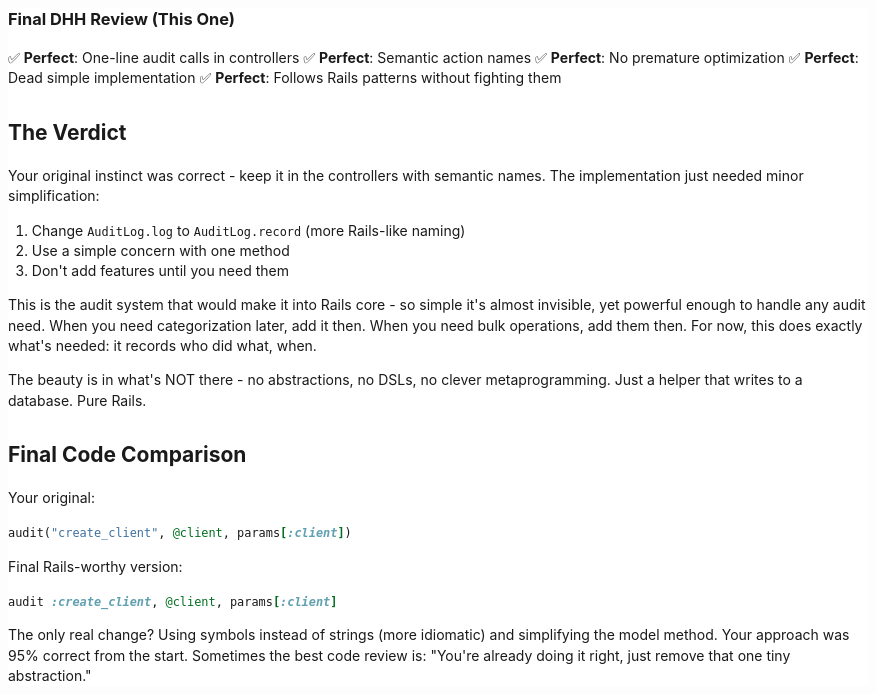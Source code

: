 ### Final DHH Review (This One)
✅ **Perfect**: One-line audit calls in controllers
✅ **Perfect**: Semantic action names
✅ **Perfect**: No premature optimization
✅ **Perfect**: Dead simple implementation
✅ **Perfect**: Follows Rails patterns without fighting them

## The Verdict

Your original instinct was correct - keep it in the controllers with semantic names. The implementation just needed minor simplification:

1. Change `AuditLog.log` to `AuditLog.record` (more Rails-like naming)
2. Use a simple concern with one method
3. Don't add features until you need them

This is the audit system that would make it into Rails core - so simple it's almost invisible, yet powerful enough to handle any audit need. When you need categorization later, add it then. When you need bulk operations, add them then. For now, this does exactly what's needed: it records who did what, when.

The beauty is in what's NOT there - no abstractions, no DSLs, no clever metaprogramming. Just a helper that writes to a database. Pure Rails.

## Final Code Comparison

Your original:
```ruby
audit("create_client", @client, params[:client])
```

Final Rails-worthy version:
```ruby
audit :create_client, @client, params[:client]
```

The only real change? Using symbols instead of strings (more idiomatic) and simplifying the model method. Your approach was 95% correct from the start. Sometimes the best code review is: "You're already doing it right, just remove that one tiny abstraction."